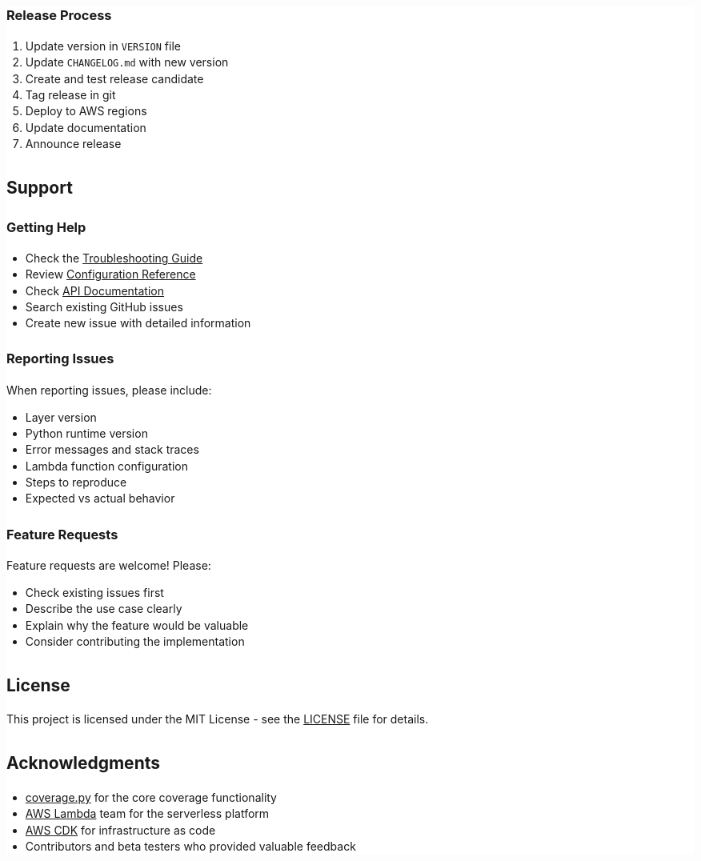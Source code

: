 ### Release Process
1. Update version in `VERSION` file
2. Update `CHANGELOG.md` with new version
3. Create and test release candidate
4. Tag release in git
5. Deploy to AWS regions
6. Update documentation
7. Announce release

## Support

### Getting Help
- Check the [Troubleshooting Guide](docs/TROUBLESHOOTING.md)
- Review [Configuration Reference](docs/CONFIGURATION.md)
- Check [API Documentation](docs/API.md)
- Search existing GitHub issues
- Create new issue with detailed information

### Reporting Issues
When reporting issues, please include:
- Layer version
- Python runtime version
- Error messages and stack traces
- Lambda function configuration
- Steps to reproduce
- Expected vs actual behavior

### Feature Requests
Feature requests are welcome! Please:
- Check existing issues first
- Describe the use case clearly
- Explain why the feature would be valuable
- Consider contributing the implementation

## License

This project is licensed under the MIT License - see the [LICENSE](LICENSE) file for details.

## Acknowledgments

- [coverage.py](https://coverage.readthedocs.io/) for the core coverage functionality
- [AWS Lambda](https://aws.amazon.com/lambda/) team for the serverless platform
- [AWS CDK](https://aws.amazon.com/cdk/) for infrastructure as code
- Contributors and beta testers who provided valuable feedback